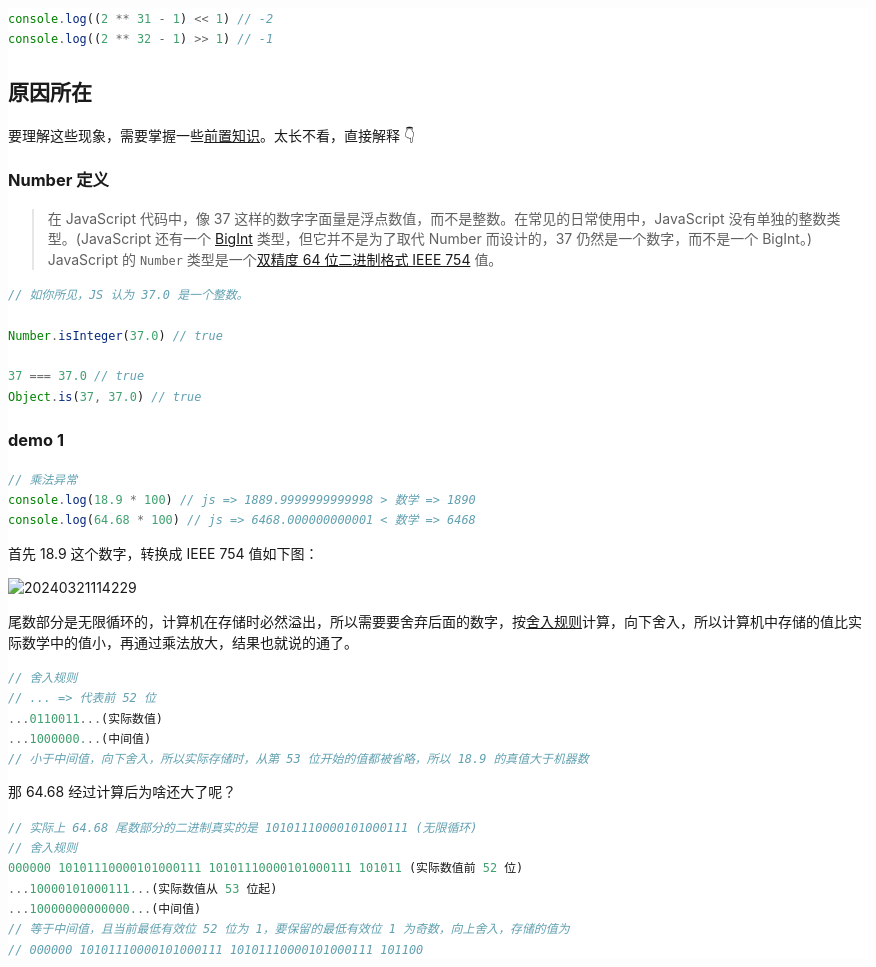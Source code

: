 ```js
console.log((2 ** 31 - 1) << 1) // -2
console.log((2 ** 32 - 1) >> 1) // -1
```

## 原因所在

要理解这些现象，需要掌握一些[前置知识](#前置知识)。太长不看，直接解释 👇

### Number 定义

> 在 JavaScript 代码中，像 37 这样的数字字面量是浮点数值，而不是整数。在常见的日常使用中，JavaScript 没有单独的整数类型。(JavaScript 还有一个 [BigInt](https://developer.mozilla.org/zh-CN/docs/Web/JavaScript/Reference/Global_Objects/BigInt) 类型，但它并不是为了取代 Number 而设计的，37 仍然是一个数字，而不是一个 BigInt。) JavaScript 的 `Number` 类型是一个[双精度 64 位二进制格式 IEEE 754](https://zh.wikipedia.org/wiki/%E9%9B%99%E7%B2%BE%E5%BA%A6%E6%B5%AE%E9%BB%9E%E6%95%B8) 值。

```js
// 如你所见，JS 认为 37.0 是一个整数。

Number.isInteger(37.0) // true

37 === 37.0 // true
Object.is(37, 37.0) // true
```

### demo 1

```js
// 乘法异常
console.log(18.9 * 100) // js => 1889.9999999999998 > 数学 => 1890
console.log(64.68 * 100) // js => 6468.000000000001 < 数学 => 6468
```

首先 18.9 这个数字，转换成 IEEE 754 值如下图：

![20240321114229](https://raw.githubusercontent.com/chuenwei0129/my-picgo-repo/master/me/20240321114229.png)

尾数部分是无限循环的，计算机在存储时必然溢出，所以需要要舍弃后面的数字，按[舍入规则](#舍入规则)计算，向下舍入，所以计算机中存储的值比实际数学中的值小，再通过乘法放大，结果也就说的通了。

```js
// 舍入规则
// ... => 代表前 52 位
...0110011...(实际数值)
...1000000...(中间值)
// 小于中间值，向下舍入，所以实际存储时，从第 53 位开始的值都被省略，所以 18.9 的真值大于机器数
```

那 64.68 经过计算后为啥还大了呢？

```js
// 实际上 64.68 尾数部分的二进制真实的是 10101110000101000111 (无限循环)
// 舍入规则
000000 10101110000101000111 10101110000101000111 101011 (实际数值前 52 位)
...10000101000111...(实际数值从 53 位起)
...10000000000000...(中间值)
// 等于中间值，且当前最低有效位 52 位为 1，要保留的最低有效位 1 为奇数，向上舍入，存储的值为
// 000000 10101110000101000111 10101110000101000111 101100
```
